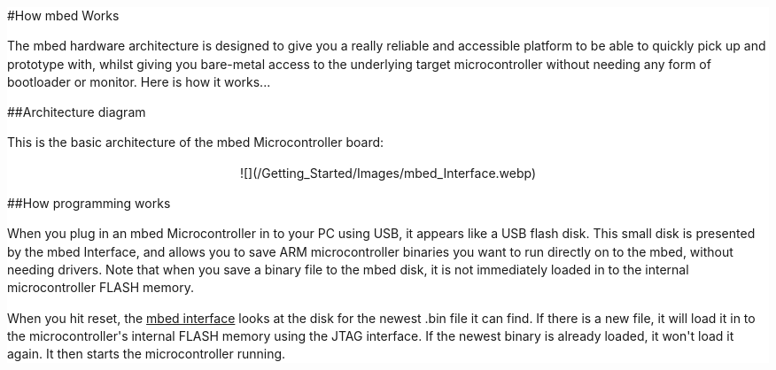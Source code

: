 #How mbed Works

The mbed hardware architecture is designed to give you a really reliable and accessible platform to be able to quickly pick up and prototype with, whilst giving you bare-metal access to the underlying target microcontroller without needing any form of bootloader or monitor. Here is how it works...

##Architecture diagram

This is the basic architecture of the mbed Microcontroller board:

<span style="text-align:center; display:block;">
![](/Getting_Started/Images/mbed_Interface.webp)
</span>

##How programming works

When you plug in an mbed Microcontroller in to your PC using USB, it appears like a USB flash disk. This small disk is presented by the mbed Interface, and allows you to save ARM microcontroller binaries you want to run directly on to the mbed, without needing drivers. Note that when you save a binary file to the mbed disk, it is not immediately loaded in to the internal microcontroller FLASH memory. 

When you hit reset, the [mbed interface](/Getting_Started/mbed_Interface/) looks at the disk for the newest .bin file it can find. If there is a new file, it will load it in to the microcontroller's internal FLASH memory using the JTAG interface. If the newest binary is already loaded, it won't load it again. It then starts the microcontroller running. 
